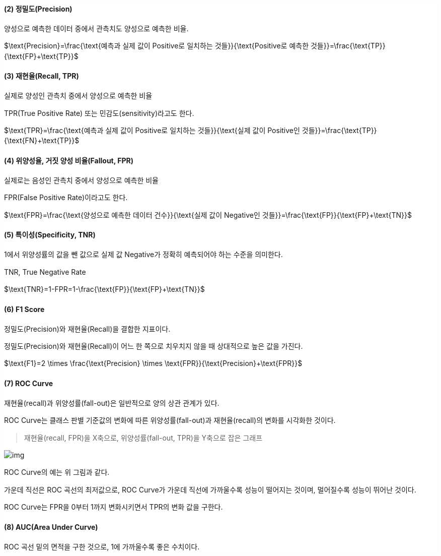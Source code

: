 #### (2) 정밀도(Precision)

양성으로 예측한 데이터 중에서 관측치도 양성으로 예측한 비율.

$\text{Precision}=\frac{\text{예측과 실제 값이 Positive로 일치하는 것들}}{\text{Positive로 예측한 것들}}=\frac{\text{TP}}{\text{FP}+\text{TP}}$

#### (3) 재현율(Recall, TPR)

실제로 양성인 관측치 중에서 양성으로 예측한 비율

TPR(True Positive Rate) 또는 민감도(sensitivity)라고도 한다.

$\text{TPR}=\frac{\text{예측과 실제 값이 Positive로 일치하는 것들}}{\text{실제 값이 Positive인 것들}}=\frac{\text{TP}}{\text{FN}+\text{TP}}$

#### (4) 위양성율, 거짓 양성 비율(Fallout, FPR)

실제로는 음성인 관측치 중에서 양성으로 예측한 비율

FPR(False Positive Rate)이라고도 한다.

$\text{FPR}=\frac{\text{양성으로 예측한 데이터 건수}}{\text{실제 값이 Negative인 것들}}=\frac{\text{FP}}{\text{FP}+\text{TN}}$

#### (5) 특이성(Specificity, TNR)

1에서 위양성률의 값을 뺀 값으로 실제 값 Negative가 정확히 예측되어야 하는 수준을 의미한다.

TNR, True Negative Rate

$\text{TNR}=1-FPR=1-\frac{\text{FP}}{\text{FP}+\text{TN}}$

#### (6) F1 Score

정밀도(Precision)와 재현율(Recall)을 결합한 지표이다. 

정밀도(Precision)와 재현율(Recall)이 어느 한 쪽으로 치우치지 않을 때 상대적으로 높은 값을 가진다.

$\text{F1}=2 \times \frac{\text{Precision} \times \text{FPR}}{\text{Precision}+\text{FPR}}$

#### (7) ROC Curve

재현율(recall)과 위양성률(fall-out)은 일반적으로 양의 상관 관계가 있다.

ROC Curve는 클래스 판별 기준값의 변화에 따른 위양성률(fall-out)과 재현율(recall)의 변화를 시각화한 것이다.

> 재현율(recall, FPR)을 X축으로, 위양성률(fall-out, TPR)을 Y축으로 잡은 그래프

![img](res/logit5.png)

ROC Curve의 예는 위 그림과 같다.

가운데 직선은 ROC 곡선의 최저값으로, ROC Curve가 가운데 직선에 가까울수록 성능이 떨어지는 것이며, 멀어질수록 성능이 뛰어난 것이다.

ROC Curve는 FPR을 0부터 1까지 변화시키면서 TPR의 변화 값을 구한다.

#### (8) AUC(Area Under Curve) 

ROC 곡선 밑의 면적을 구한 것으로, 1에 가까울수록 좋은 수치이다.
